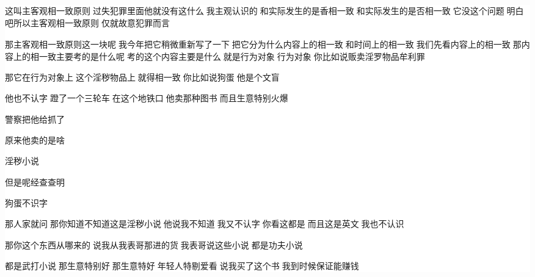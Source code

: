 这叫主客观相一致原则
过失犯罪里面他就没有这什么
我主观认识的
和实际发生的是香相一致
和实际发生的是否相一致
它没这个问题
明白吧所以主客观相一致原则
仅就故意犯罪而言

那主客观相一致原则这一块呢
我今年把它稍微重新写了一下
把它分为什么内容上的相一致
和时间上的相一致
我们先看内容上的相一致
那内容上的相一致主要考的是什么呢
考的这个内容主要是什么
就是行为对象
行为对象
你比如说贩卖淫罗物品牟利罪

那它在行为对象上
这个淫秽物品上
就得相一致
你比如说狗蛋
他是个文盲

他也不认字
蹬了一个三轮车
在这个地铁口
他卖那种图书
而且生意特别火爆

警察把他给抓了

原来他卖的是啥

淫秽小说

但是呢经查查明

狗蛋不识字

那人家就问
那你知道不知道这是淫秽小说
他说我不知道
我又不认字
你看这都是
而且这是英文
我也不认识

那你这个东西从哪来的
说我从我表哥那进的货
我表哥说这些小说
都是功夫小说

都是武打小说
那生意特别好
那生意特好
年轻人特剔爱看
说我买了这个书
我到时候保证能赚钱
